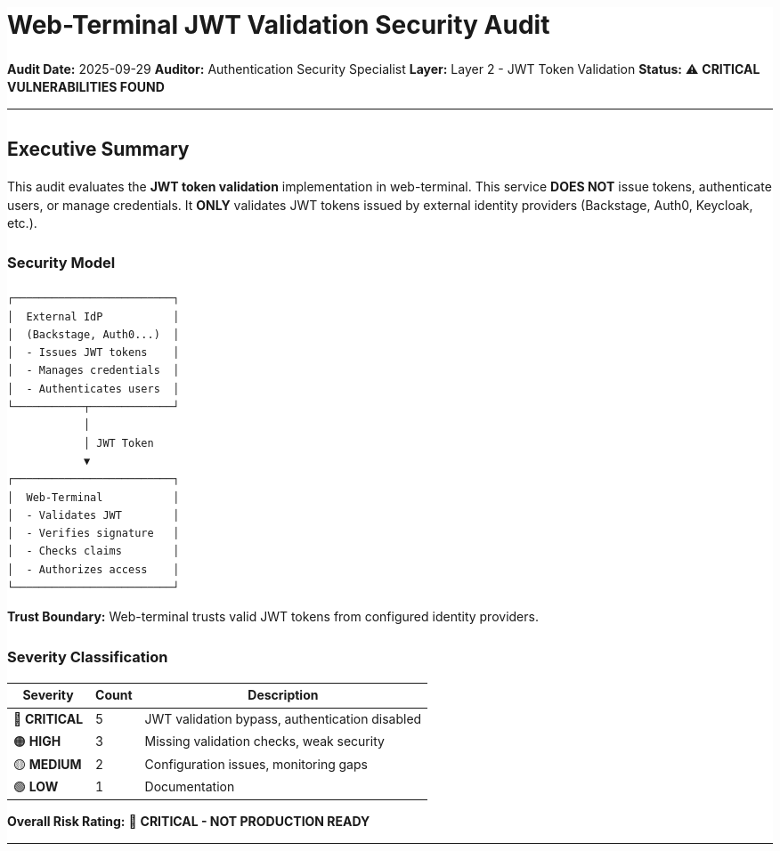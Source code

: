 # Web-Terminal JWT Validation Security Audit

**Audit Date:** 2025-09-29
**Auditor:** Authentication Security Specialist
**Layer:** Layer 2 - JWT Token Validation
**Status:** ⚠️ **CRITICAL VULNERABILITIES FOUND**

---

## Executive Summary

This audit evaluates the **JWT token validation** implementation in web-terminal. This service **DOES NOT** issue tokens, authenticate users, or manage credentials. It **ONLY** validates JWT tokens issued by external identity providers (Backstage, Auth0, Keycloak, etc.).

### Security Model

```
┌─────────────────────────┐
│  External IdP           │
│  (Backstage, Auth0...)  │
│  - Issues JWT tokens    │
│  - Manages credentials  │
│  - Authenticates users  │
└───────────┬─────────────┘
            │
            │ JWT Token
            ▼
┌─────────────────────────┐
│  Web-Terminal           │
│  - Validates JWT        │
│  - Verifies signature   │
│  - Checks claims        │
│  - Authorizes access    │
└─────────────────────────┘
```

**Trust Boundary:** Web-terminal trusts valid JWT tokens from configured identity providers.

### Severity Classification

| Severity | Count | Description |
|----------|-------|-------------|
| 🔴 **CRITICAL** | 5 | JWT validation bypass, authentication disabled |
| 🟠 **HIGH** | 3 | Missing validation checks, weak security |
| 🟡 **MEDIUM** | 2 | Configuration issues, monitoring gaps |
| 🟢 **LOW** | 1 | Documentation |

**Overall Risk Rating:** 🔴 **CRITICAL - NOT PRODUCTION READY**

---